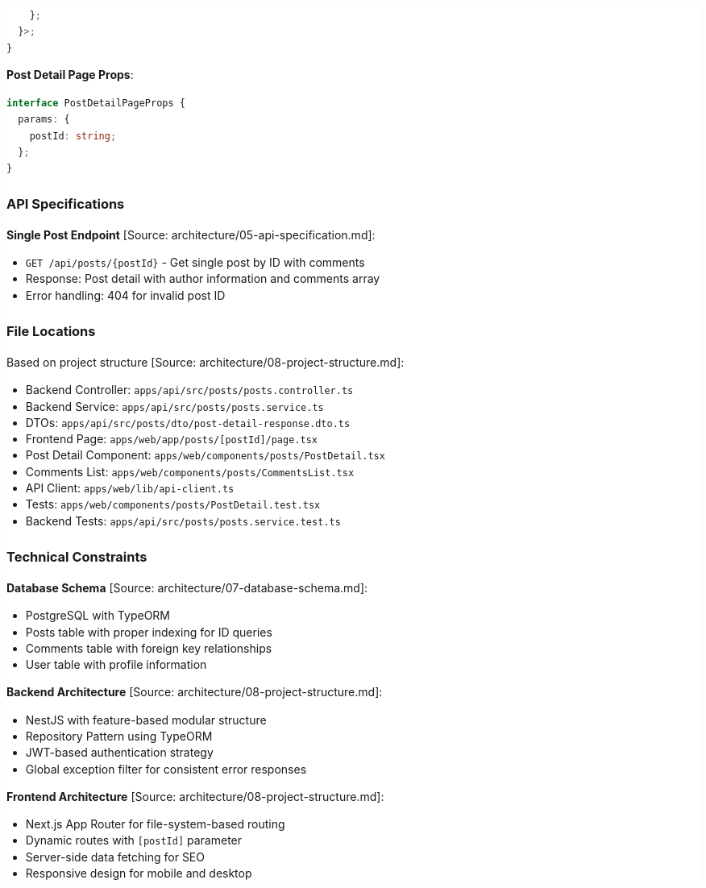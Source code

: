 ```typescript
    };
  }>;
}
```

**Post Detail Page Props**:

```typescript
interface PostDetailPageProps {
  params: {
    postId: string;
  };
}
```

### API Specifications

**Single Post Endpoint** [Source: architecture/05-api-specification.md]:

- `GET /api/posts/{postId}` - Get single post by ID with comments
- Response: Post detail with author information and comments array
- Error handling: 404 for invalid post ID

### File Locations

Based on project structure [Source: architecture/08-project-structure.md]:

- Backend Controller: `apps/api/src/posts/posts.controller.ts`
- Backend Service: `apps/api/src/posts/posts.service.ts`
- DTOs: `apps/api/src/posts/dto/post-detail-response.dto.ts`
- Frontend Page: `apps/web/app/posts/[postId]/page.tsx`
- Post Detail Component: `apps/web/components/posts/PostDetail.tsx`
- Comments List: `apps/web/components/posts/CommentsList.tsx`
- API Client: `apps/web/lib/api-client.ts`
- Tests: `apps/web/components/posts/PostDetail.test.tsx`
- Backend Tests: `apps/api/src/posts/posts.service.test.ts`

### Technical Constraints

**Database Schema** [Source: architecture/07-database-schema.md]:

- PostgreSQL with TypeORM
- Posts table with proper indexing for ID queries
- Comments table with foreign key relationships
- User table with profile information

**Backend Architecture** [Source: architecture/08-project-structure.md]:

- NestJS with feature-based modular structure
- Repository Pattern using TypeORM
- JWT-based authentication strategy
- Global exception filter for consistent error responses

**Frontend Architecture** [Source: architecture/08-project-structure.md]:

- Next.js App Router for file-system-based routing
- Dynamic routes with `[postId]` parameter
- Server-side data fetching for SEO
- Responsive design for mobile and desktop
